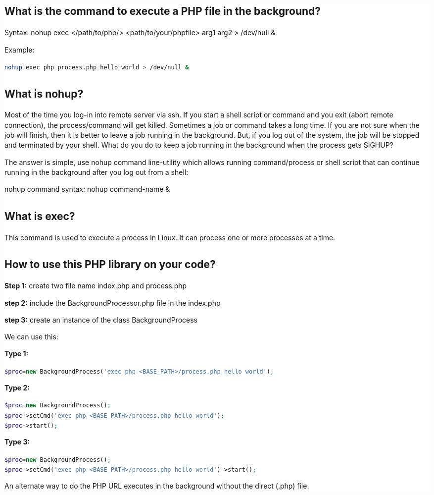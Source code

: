 ## What is the command to execute a PHP file in the background?

Syntax:
nohup exec </path/to/php/> <path/to/your/phpfile> arg1 arg2 > /dev/null &

Example:

```sh
nohup exec php process.php hello world > /dev/null &
```

## What is nohup?

Most of the time you log-in into remote server via ssh. If you start a shell script or command and you exit (abort remote connection), the process/command will get killed. Sometimes a job or command takes a long time. If you are not sure when the job will finish, then it is better to leave a job running in the background. But, if you log out of the system, the job will be stopped and terminated by your shell. What do you do to keep a job running in the background when the process gets SIGHUP?

The answer is simple, use nohup command line-utility which allows running command/process or shell script that can continue running in the background after you log out from a shell:

nohup command syntax:
nohup command-name &

## What is exec?

This command is used to execute a process in Linux. It can process one or more processes at a time.

## How to use this PHP library on your code?

**Step 1:** create two file name index.php and process.php

**step 2:** include the BackgroundProcessor.php file in the index.php

**step 3:** create an instance of the class BackgroundProcess

We can use this:

**Type 1:**

```php
$proc=new BackgroundProcess('exec php <BASE_PATH>/process.php hello world');
```

**Type 2:**

```php
$proc=new BackgroundProcess();
$proc->setCmd('exec php <BASE_PATH>/process.php hello world');
$proc->start();
```

**Type 3:**

```php
$proc=new BackgroundProcess();
$proc->setCmd('exec php <BASE_PATH>/process.php hello world')->start();
```
An alternate way to do the PHP URL executes in the background without the direct (.php) file.
